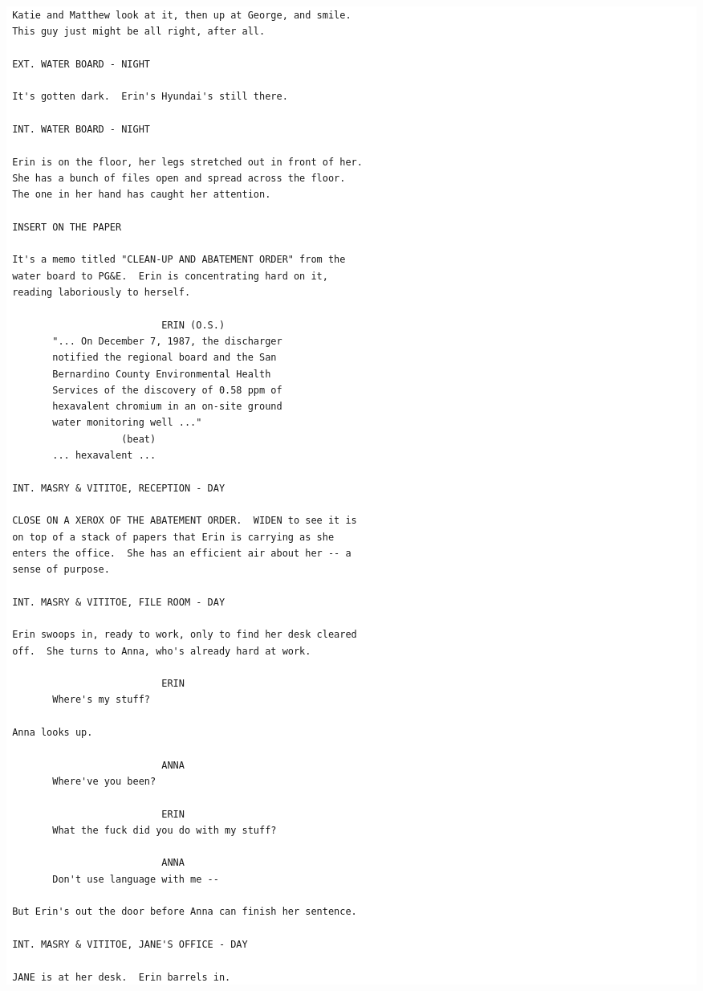      Katie and Matthew look at it, then up at George, and smile.
     This guy just might be all right, after all. 

     EXT. WATER BOARD - NIGHT 

     It's gotten dark.  Erin's Hyundai's still there.

     INT. WATER BOARD - NIGHT 

     Erin is on the floor, her legs stretched out in front of her. 
     She has a bunch of files open and spread across the floor.
     The one in her hand has caught her attention. 

     INSERT ON THE PAPER 

     It's a memo titled "CLEAN-UP AND ABATEMENT ORDER" from the
     water board to PG&E.  Erin is concentrating hard on it,
     reading laboriously to herself. 

                               ERIN (O.S.) 
            "... On December 7, 1987, the discharger
            notified the regional board and the San
            Bernardino County Environmental Health 
            Services of the discovery of 0.58 ppm of
            hexavalent chromium in an on-site ground
            water monitoring well ..."
                        (beat)
            ... hexavalent ... 

     INT. MASRY & VITITOE, RECEPTION - DAY 

     CLOSE ON A XEROX OF THE ABATEMENT ORDER.  WIDEN to see it is
     on top of a stack of papers that Erin is carrying as she
     enters the office.  She has an efficient air about her -- a
     sense of purpose. 

     INT. MASRY & VITITOE, FILE ROOM - DAY 

     Erin swoops in, ready to work, only to find her desk cleared
     off.  She turns to Anna, who's already hard at work. 

                               ERIN
            Where's my stuff? 

     Anna looks up. 

                               ANNA 
            Where've you been?

                               ERIN
            What the fuck did you do with my stuff? 

                               ANNA 
            Don't use language with me -- 

     But Erin's out the door before Anna can finish her sentence.

     INT. MASRY & VITITOE, JANE'S OFFICE - DAY

     JANE is at her desk.  Erin barrels in.
